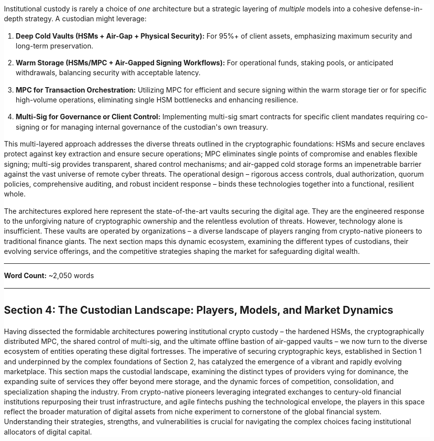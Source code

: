 Institutional custody is rarely a choice of *one* architecture but a strategic layering of *multiple* models into a cohesive defense-in-depth strategy. A custodian might leverage:

1.  **Deep Cold Vaults (HSMs + Air-Gap + Physical Security):** For 95%+ of client assets, emphasizing maximum security and long-term preservation.

2.  **Warm Storage (HSMs/MPC + Air-Gapped Signing Workflows):** For operational funds, staking pools, or anticipated withdrawals, balancing security with acceptable latency.

3.  **MPC for Transaction Orchestration:** Utilizing MPC for efficient and secure signing within the warm storage tier or for specific high-volume operations, eliminating single HSM bottlenecks and enhancing resilience.

4.  **Multi-Sig for Governance or Client Control:** Implementing multi-sig smart contracts for specific client mandates requiring co-signing or for managing internal governance of the custodian's own treasury.

This multi-layered approach addresses the diverse threats outlined in the cryptographic foundations: HSMs and secure enclaves protect against key extraction and ensure secure operations; MPC eliminates single points of compromise and enables flexible signing; multi-sig provides transparent, shared control mechanisms; and air-gapped cold storage forms an impenetrable barrier against the vast universe of remote cyber threats. The operational design – rigorous access controls, dual authorization, quorum policies, comprehensive auditing, and robust incident response – binds these technologies together into a functional, resilient whole.

The architectures explored here represent the state-of-the-art vaults securing the digital age. They are the engineered response to the unforgiving nature of cryptographic ownership and the relentless evolution of threats. However, technology alone is insufficient. These vaults are operated by organizations – a diverse landscape of players ranging from crypto-native pioneers to traditional finance giants. The next section maps this dynamic ecosystem, examining the different types of custodians, their evolving service offerings, and the competitive strategies shaping the market for safeguarding digital wealth.

---

**Word Count:** ~2,050 words



---





## Section 4: The Custodian Landscape: Players, Models, and Market Dynamics

Having dissected the formidable architectures powering institutional crypto custody – the hardened HSMs, the cryptographically distributed MPC, the shared control of multi-sig, and the ultimate offline bastion of air-gapped vaults – we now turn to the diverse ecosystem of entities operating these digital fortresses. The imperative of securing cryptographic keys, established in Section 1 and underpinned by the complex foundations of Section 2, has catalyzed the emergence of a vibrant and rapidly evolving marketplace. This section maps the custodial landscape, examining the distinct types of providers vying for dominance, the expanding suite of services they offer beyond mere storage, and the dynamic forces of competition, consolidation, and specialization shaping the industry. From crypto-native pioneers leveraging integrated exchanges to century-old financial institutions repurposing their trust infrastructure, and agile fintechs pushing the technological envelope, the players in this space reflect the broader maturation of digital assets from niche experiment to cornerstone of the global financial system. Understanding their strategies, strengths, and vulnerabilities is crucial for navigating the complex choices facing institutional allocators of digital capital.
